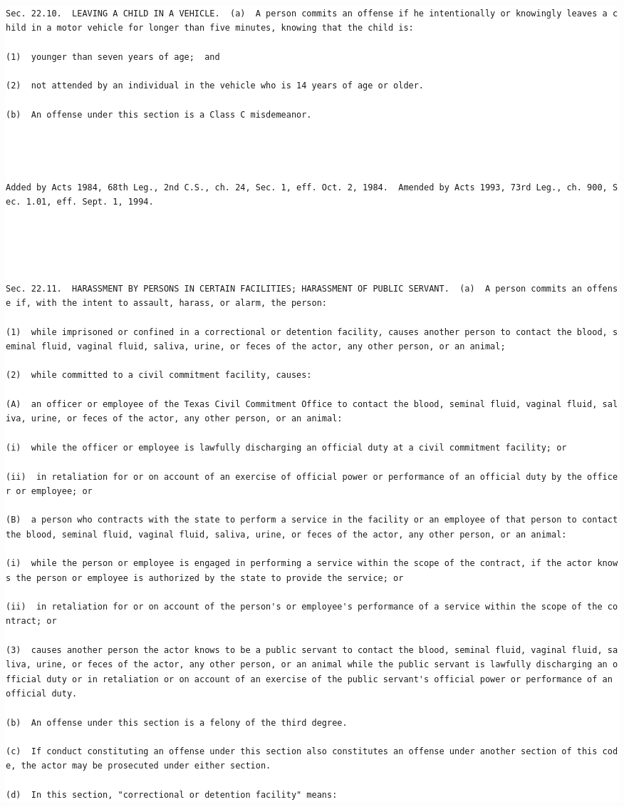     
    
    
    
    Sec. 22.10.  LEAVING A CHILD IN A VEHICLE.  (a)  A person commits an offense if he intentionally or knowingly leaves a child in a motor vehicle for longer than five minutes, knowing that the child is:
    
    (1)  younger than seven years of age;  and
    
    (2)  not attended by an individual in the vehicle who is 14 years of age or older.
    
    (b)  An offense under this section is a Class C misdemeanor.
    
    
    
    
    Added by Acts 1984, 68th Leg., 2nd C.S., ch. 24, Sec. 1, eff. Oct. 2, 1984.  Amended by Acts 1993, 73rd Leg., ch. 900, Sec. 1.01, eff. Sept. 1, 1994.
    
    
    
    
    
    Sec. 22.11.  HARASSMENT BY PERSONS IN CERTAIN FACILITIES; HARASSMENT OF PUBLIC SERVANT.  (a)  A person commits an offense if, with the intent to assault, harass, or alarm, the person:
    
    (1)  while imprisoned or confined in a correctional or detention facility, causes another person to contact the blood, seminal fluid, vaginal fluid, saliva, urine, or feces of the actor, any other person, or an animal;
    
    (2)  while committed to a civil commitment facility, causes:
    
    (A)  an officer or employee of the Texas Civil Commitment Office to contact the blood, seminal fluid, vaginal fluid, saliva, urine, or feces of the actor, any other person, or an animal:
    
    (i)  while the officer or employee is lawfully discharging an official duty at a civil commitment facility; or
    
    (ii)  in retaliation for or on account of an exercise of official power or performance of an official duty by the officer or employee; or
    
    (B)  a person who contracts with the state to perform a service in the facility or an employee of that person to contact the blood, seminal fluid, vaginal fluid, saliva, urine, or feces of the actor, any other person, or an animal:
    
    (i)  while the person or employee is engaged in performing a service within the scope of the contract, if the actor knows the person or employee is authorized by the state to provide the service; or
    
    (ii)  in retaliation for or on account of the person's or employee's performance of a service within the scope of the contract; or
    
    (3)  causes another person the actor knows to be a public servant to contact the blood, seminal fluid, vaginal fluid, saliva, urine, or feces of the actor, any other person, or an animal while the public servant is lawfully discharging an official duty or in retaliation or on account of an exercise of the public servant's official power or performance of an official duty.
    
    (b)  An offense under this section is a felony of the third degree.
    
    (c)  If conduct constituting an offense under this section also constitutes an offense under another section of this code, the actor may be prosecuted under either section.
    
    (d)  In this section, "correctional or detention facility" means:
    
